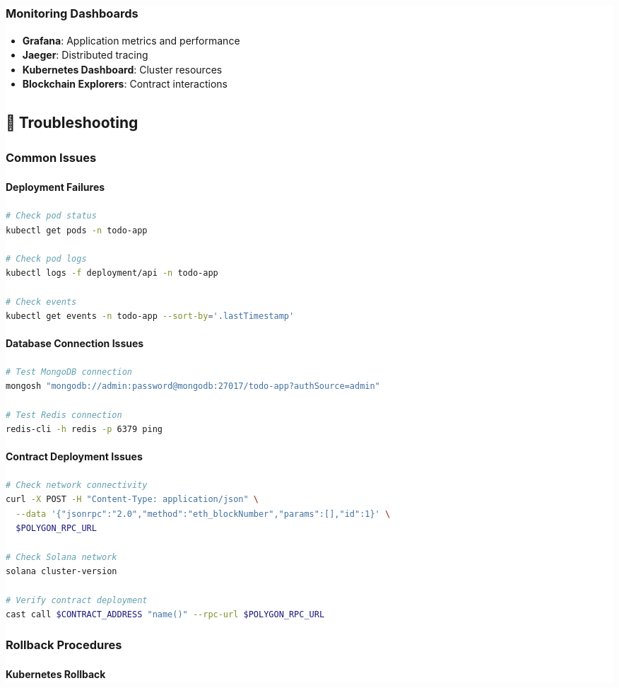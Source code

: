 ### Monitoring Dashboards

- **Grafana**: Application metrics and performance
- **Jaeger**: Distributed tracing
- **Kubernetes Dashboard**: Cluster resources
- **Blockchain Explorers**: Contract interactions

## 🔧 Troubleshooting

### Common Issues

#### Deployment Failures

```bash
# Check pod status
kubectl get pods -n todo-app

# Check pod logs
kubectl logs -f deployment/api -n todo-app

# Check events
kubectl get events -n todo-app --sort-by='.lastTimestamp'
```

#### Database Connection Issues

```bash
# Test MongoDB connection
mongosh "mongodb://admin:password@mongodb:27017/todo-app?authSource=admin"

# Test Redis connection
redis-cli -h redis -p 6379 ping
```

#### Contract Deployment Issues

```bash
# Check network connectivity
curl -X POST -H "Content-Type: application/json" \
  --data '{"jsonrpc":"2.0","method":"eth_blockNumber","params":[],"id":1}' \
  $POLYGON_RPC_URL

# Check Solana network
solana cluster-version

# Verify contract deployment
cast call $CONTRACT_ADDRESS "name()" --rpc-url $POLYGON_RPC_URL
```

### Rollback Procedures

#### Kubernetes Rollback
